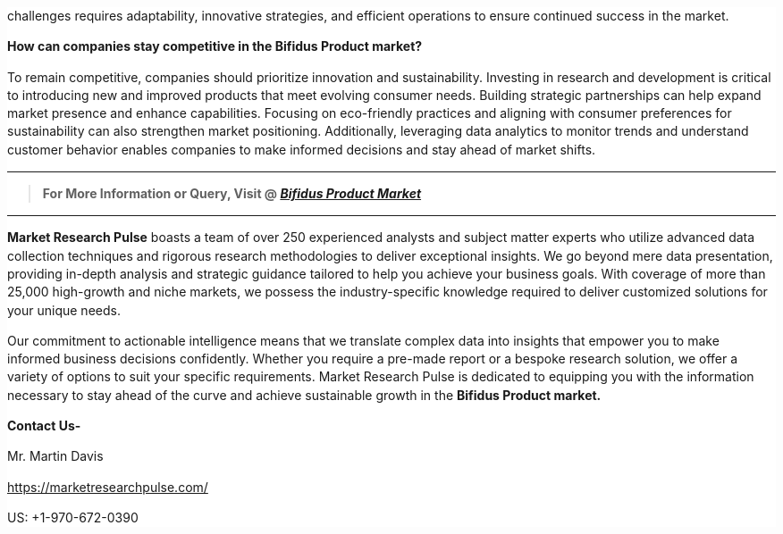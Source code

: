 challenges requires adaptability, innovative strategies, and efficient operations to ensure continued success in the market.</p><p><strong>How can companies stay competitive in the Bifidus Product market?</strong></p><p>To remain competitive, companies should prioritize innovation and sustainability. Investing in research and development is critical to introducing new and improved products that meet evolving consumer needs. Building strategic partnerships can help expand market presence and enhance capabilities. Focusing on eco-friendly practices and aligning with consumer preferences for sustainability can also strengthen market positioning. Additionally, leveraging data analytics to monitor trends and understand customer behavior enables companies to make informed decisions and stay ahead of market shifts.</p><hr /><blockquote><p><strong>For More Information or Query, Visit @&nbsp;<em><a href="https://marketresearchpulse.com/report/111936/bifidus-product-market?utm_source=Linkedin&utm_medium=027">Bifidus Product Market</a></em></strong></p></blockquote><hr /><p><strong>Market Research Pulse</strong> boasts a team of over 250 experienced analysts and subject matter experts who utilize advanced data collection techniques and rigorous research methodologies to deliver exceptional insights. We go beyond mere data presentation, providing in-depth analysis and strategic guidance tailored to help you achieve your business goals. With coverage of more than 25,000 high-growth and niche markets, we possess the industry-specific knowledge required to deliver customized solutions for your unique needs.</p><p>Our commitment to actionable intelligence means that we translate complex data into insights that empower you to make informed business decisions confidently. Whether you require a pre-made report or a bespoke research solution, we offer a variety of options to suit your specific requirements. Market Research Pulse is dedicated to equipping you with the information necessary to stay ahead of the curve and achieve sustainable growth in the <strong>Bifidus Product market.</strong></p><p><strong>Contact Us-</strong></p><p>Mr. Martin Davis</p><p>https://marketresearchpulse.com/</p><p>US: +1-970-672-0390</p>
